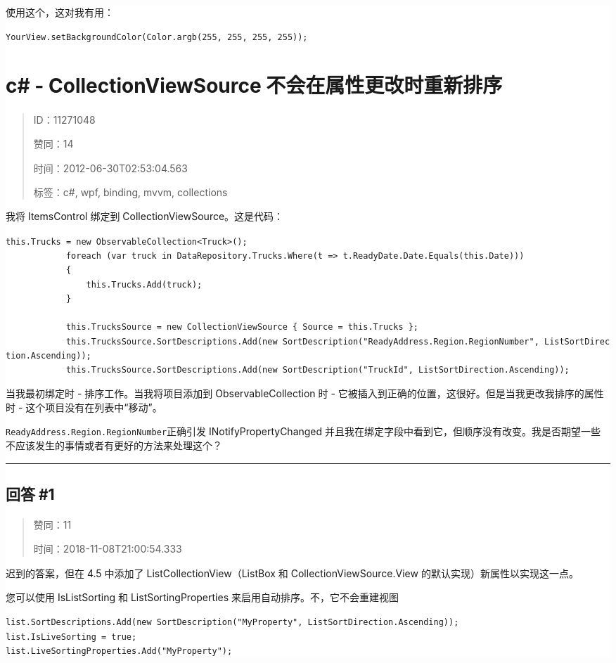 使用这个，这对我有用：

```
YourView.setBackgroundColor(Color.argb(255, 255, 255, 255)); 
```

# c# - CollectionViewSource 不会在属性更改时重新排序

> ID：11271048
> 
> 赞同：14
> 
> 时间：2012-06-30T02:53:04.563
> 
> 标签：c#, wpf, binding, mvvm, collections

我将 ItemsControl 绑定到 CollectionViewSource。这是代码：

```
this.Trucks = new ObservableCollection<Truck>();
            foreach (var truck in DataRepository.Trucks.Where(t => t.ReadyDate.Date.Equals(this.Date)))
            {
                this.Trucks.Add(truck);
            }

            this.TrucksSource = new CollectionViewSource { Source = this.Trucks };
            this.TrucksSource.SortDescriptions.Add(new SortDescription("ReadyAddress.Region.RegionNumber", ListSortDirection.Ascending));
            this.TrucksSource.SortDescriptions.Add(new SortDescription("TruckId", ListSortDirection.Ascending)); 
```

当我最初绑定时 - 排序工作。当我将项目添加到 ObservableCollection 时 - 它被插入到正确的位置，这很好。但是当我更改我排序的属性时 - 这个项目没有在列表中“移动”。

`ReadyAddress.Region.RegionNumber`正确引发 INotifyPropertyChanged 并且我在绑定字段中看到它，但顺序没有改变。我是否期望一些不应该发生的事情或者有更好的方法来处理这个？

* * *

## 回答 #1

> 赞同：11
> 
> 时间：2018-11-08T21:00:54.333

迟到的答案，但在 4.5 中添加了 ListCollectionView（ListBox 和 CollectionViewSource.View 的默认实现）新属性以实现这一点。

您可以使用 IsListSorting 和 ListSortingProperties 来启用自动排序。不，它不会重建视图

```
list.SortDescriptions.Add(new SortDescription("MyProperty", ListSortDirection.Ascending));
list.IsLiveSorting = true;
list.LiveSortingProperties.Add("MyProperty"); 
```
